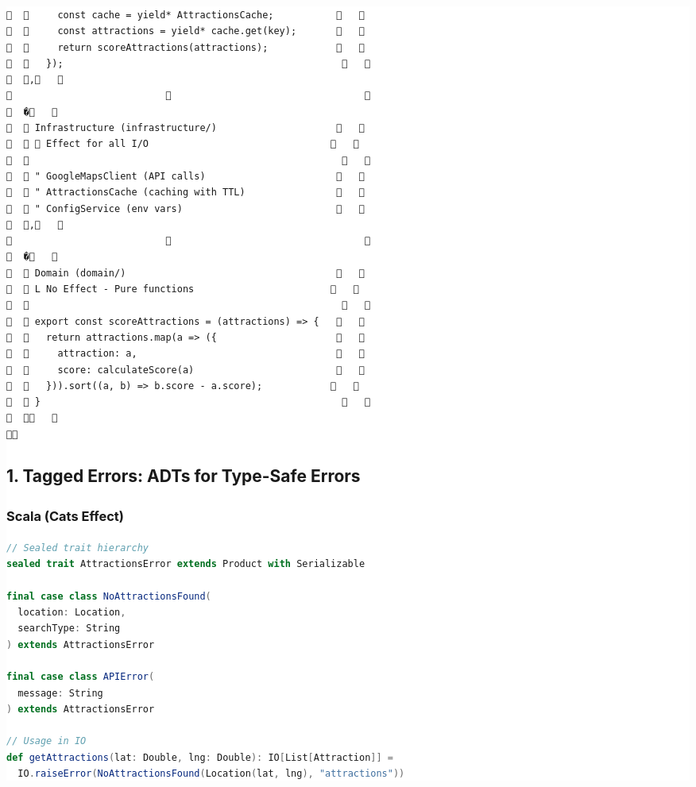 ```
       const cache = yield* AttractionsCache;              
       const attractions = yield* cache.get(key);          
       return scoreAttractions(attractions);               
     });                                                    
                          ,                                
                                                             
                          �                                
   Infrastructure (infrastructure/)                        
    Effect for all I/O                                   
                                                            
   " GoogleMapsClient (API calls)                          
   " AttractionsCache (caching with TTL)                   
   " ConfigService (env vars)                              
                          ,                                
                                                             
                          �                                
   Domain (domain/)                                        
   L No Effect - Pure functions                           
                                                            
   export const scoreAttractions = (attractions) => {      
     return attractions.map(a => ({                        
       attraction: a,                                      
       score: calculateScore(a)                            
     })).sort((a, b) => b.score - a.score);               
   }                                                        
                                                           
                                                              
```

## 1. Tagged Errors: ADTs for Type-Safe Errors

### Scala (Cats Effect)

```scala
// Sealed trait hierarchy
sealed trait AttractionsError extends Product with Serializable

final case class NoAttractionsFound(
  location: Location,
  searchType: String
) extends AttractionsError

final case class APIError(
  message: String
) extends AttractionsError

// Usage in IO
def getAttractions(lat: Double, lng: Double): IO[List[Attraction]] =
  IO.raiseError(NoAttractionsFound(Location(lat, lng), "attractions"))
```
